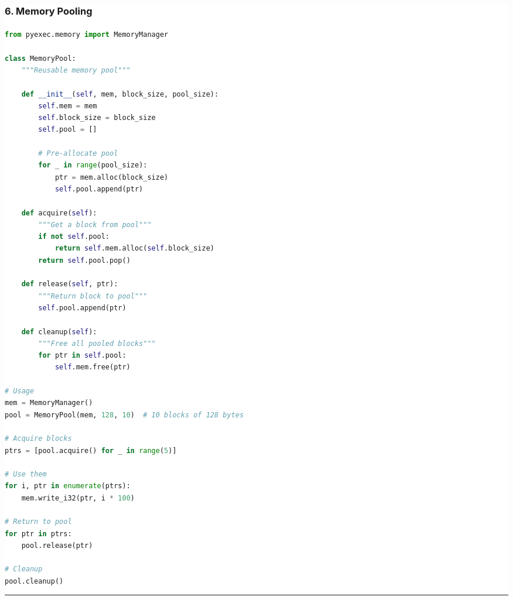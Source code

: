 
### 6. Memory Pooling

```python
from pyexec.memory import MemoryManager

class MemoryPool:
    """Reusable memory pool"""
    
    def __init__(self, mem, block_size, pool_size):
        self.mem = mem
        self.block_size = block_size
        self.pool = []
        
        # Pre-allocate pool
        for _ in range(pool_size):
            ptr = mem.alloc(block_size)
            self.pool.append(ptr)
    
    def acquire(self):
        """Get a block from pool"""
        if not self.pool:
            return self.mem.alloc(self.block_size)
        return self.pool.pop()
    
    def release(self, ptr):
        """Return block to pool"""
        self.pool.append(ptr)
    
    def cleanup(self):
        """Free all pooled blocks"""
        for ptr in self.pool:
            self.mem.free(ptr)

# Usage
mem = MemoryManager()
pool = MemoryPool(mem, 128, 10)  # 10 blocks of 128 bytes

# Acquire blocks
ptrs = [pool.acquire() for _ in range(5)]

# Use them
for i, ptr in enumerate(ptrs):
    mem.write_i32(ptr, i * 100)

# Return to pool
for ptr in ptrs:
    pool.release(ptr)

# Cleanup
pool.cleanup()
```

---